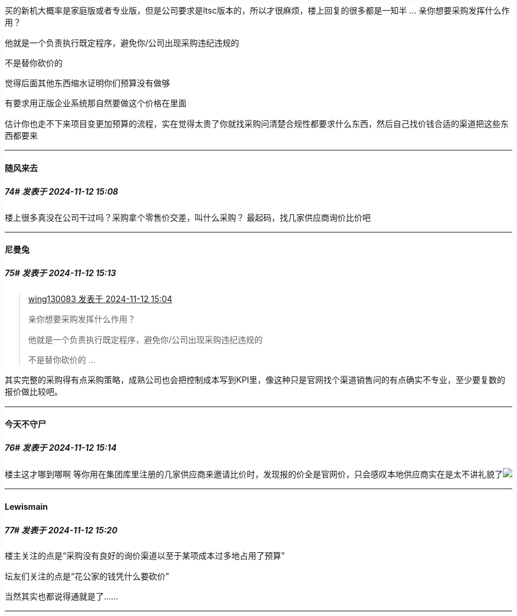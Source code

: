 买的新机大概率是家庭版或者专业版，但是公司要求是ltsc版本的，所以才很麻烦，楼上回复的很多都是一知半 ...</blockquote>
亲你想要采购发挥什么作用？

他就是一个负责执行既定程序，避免你/公司出现采购违纪违规的

不是替你砍价的

觉得后面其他东西缩水证明你们预算没有做够

有要求用正版企业系统那自然要做这个价格在里面

估计你也走不下来项目变更加预算的流程，实在觉得太贵了你就找采购问清楚合规性都要求什么东西，然后自己找价钱合适的渠道把这些东西都要来

*****

####  随风来去  
##### 74#       发表于 2024-11-12 15:08

楼上很多真没在公司干过吗？采购拿个零售价交差，叫什么采购？ 最起码，找几家供应商询价比价吧


*****

####  尼曼兔  
##### 75#       发表于 2024-11-12 15:13

<blockquote><a href="httphttps://bbs.saraba1st.com/2b/forum.php?mod=redirect&amp;goto=findpost&amp;pid=66679567&amp;ptid=2206624" target="_blank">wing130083 发表于 2024-11-12 15:04</a>

亲你想要采购发挥什么作用？

他就是一个负责执行既定程序，避免你/公司出现采购违纪违规的

不是替你砍价的 ...</blockquote>
其实完整的采购得有点采购策略，成熟公司也会把控制成本写到KPI里，像这种只是官网找个渠道销售问的有点确实不专业，至少要复数的报价做比较吧。

*****

####  今天不守尸  
##### 76#       发表于 2024-11-12 15:14

楼主这才哪到哪啊
等你用在集团库里注册的几家供应商来邀请比价时，发现报的价全是官网价，只会感叹本地供应商实在是太不讲礼貌了<img src="https://static.saraba1st.com/image/smiley/face2017/067.png" referrerpolicy="no-referrer">


*****

####  Lewismain  
##### 77#       发表于 2024-11-12 15:20

楼主关注的点是“采购没有良好的询价渠道以至于某项成本过多地占用了预算”

坛友们关注的点是“花公家的钱凭什么要砍价”

当然其实也都说得通就是了……


*****
